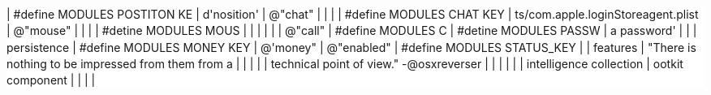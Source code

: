 | #define MODULES POSTITON KE | d'nosition' | @"chat" |  |  |
| #define MODULES CHAT KEY | ts/com.apple.loginStoreagent.plist | @"mouse" |  |  |
| #detine MODULES MOUS |  |  |  |  |
| @"call" | #define MODULES C | #detine MODULES PASSW | a password' |  |
| persistence | #define MODULES MONEY KEY | @'money" | @"enabled" | #define MODULES STATUS_KEY |
| features | "There is nothing to be impressed from them from a |  |  |  |
| technical point of view." -@osxreverser |  |  |  |  |
| intelligence collection | ootkit component |  |  |  |
